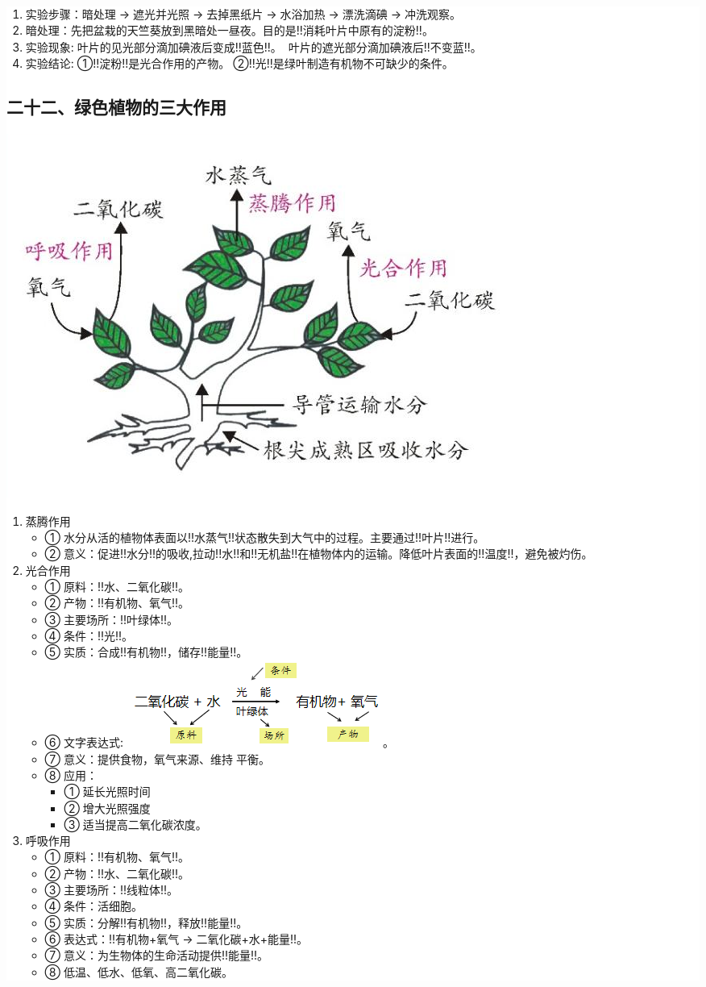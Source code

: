 1. 实验步骤：暗处理 → 遮光并光照 → 去掉黑纸片 → 水浴加热 → 漂洗滴碘 → 冲洗观察。
2. 暗处理：先把盆栽的天竺葵放到黑暗处一昼夜。目的是!!消耗叶片中原有的淀粉!!。
3. 实验现象: 叶片的见光部分滴加碘液后变成!!蓝色!!。  叶片的遮光部分滴加碘液后!!不变蓝!!。
4. 实验结论: ①!!淀粉!!是光合作用的产物。 ②!!光!!是绿叶制造有机物不可缺少的条件。

## 二十二、绿色植物的三大作用

![绿色植物三大作用](./img/绿色植物三大作用.png)

1. 蒸腾作用
   - ① 水分从活的植物体表面以!!水蒸气!!状态散失到大气中的过程。主要通过!!叶片!!进行。
   - ② 意义：促进!!水分!!的吸收,拉动!!水!!和!!无机盐!!在植物体内的运输。降低叶片表面的!!温度!!，避免被灼伤。
2. 光合作用
   - ① 原料：!!水、二氧化碳!!。
   - ② 产物：!!有机物、氧气!!。
   - ③ 主要场所：!!叶绿体!!。
   - ④ 条件：!!光!!。
   - ⑤ 实质：合成!!有机物!!，储存!!能量!!。
   - ⑥ 文字表达式: ![光合作用文字表达式](./img/光合作用文字表达式.png)。
   - ⑦ 意义：提供食物，氧气来源、维持 平衡。
   - ⑧ 应用：
     - ① 延长光照时间
     - ② 增大光照强度
     - ③ 适当提高二氧化碳浓度。
3. 呼吸作用
   - ① 原料：!!有机物、氧气!!。
   - ② 产物：!!水、二氧化碳!!。
   - ③ 主要场所：!!线粒体!!。
   - ④ 条件：活细胞。
   - ⑤ 实质：分解!!有机物!!，释放!!能量!!。
   - ⑥ 表达式：!!有机物+氧气 → 二氧化碳+水+能量!!。
   - ⑦ 意义：为生物体的生命活动提供!!能量!!。
   - ⑧ 低温、低水、低氧、高二氧化碳。

